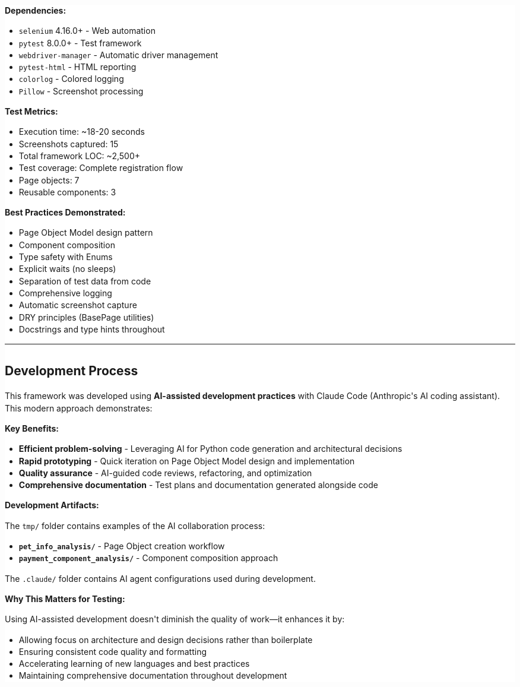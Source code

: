 **Dependencies:**
- `selenium` 4.16.0+ - Web automation
- `pytest` 8.0.0+ - Test framework
- `webdriver-manager` - Automatic driver management
- `pytest-html` - HTML reporting
- `colorlog` - Colored logging
- `Pillow` - Screenshot processing

**Test Metrics:**
- Execution time: ~18-20 seconds
- Screenshots captured: 15
- Total framework LOC: ~2,500+
- Test coverage: Complete registration flow
- Page objects: 7
- Reusable components: 3

**Best Practices Demonstrated:**
- Page Object Model design pattern
- Component composition
- Type safety with Enums
- Explicit waits (no sleeps)
- Separation of test data from code
- Comprehensive logging
- Automatic screenshot capture
- DRY principles (BasePage utilities)
- Docstrings and type hints throughout

---

## Development Process

This framework was developed using **AI-assisted development practices** with Claude Code (Anthropic's AI coding assistant). This modern approach demonstrates:

**Key Benefits:**
- **Efficient problem-solving** - Leveraging AI for Python code generation and architectural decisions
- **Rapid prototyping** - Quick iteration on Page Object Model design and implementation
- **Quality assurance** - AI-guided code reviews, refactoring, and optimization
- **Comprehensive documentation** - Test plans and documentation generated alongside code

**Development Artifacts:**

The `tmp/` folder contains examples of the AI collaboration process:
- **`pet_info_analysis/`** - Page Object creation workflow
- **`payment_component_analysis/`** - Component composition approach

The `.claude/` folder contains AI agent configurations used during development.

**Why This Matters for Testing:**

Using AI-assisted development doesn't diminish the quality of work—it enhances it by:
- Allowing focus on architecture and design decisions rather than boilerplate
- Ensuring consistent code quality and formatting
- Accelerating learning of new languages and best practices
- Maintaining comprehensive documentation throughout development

